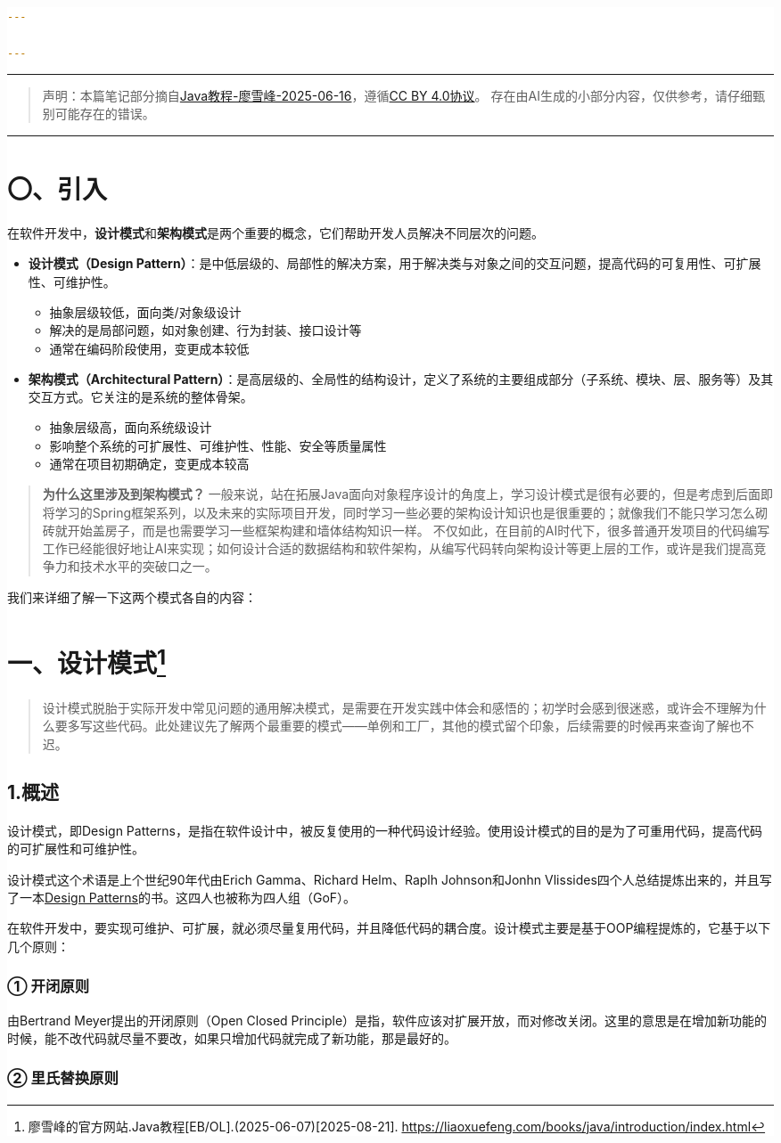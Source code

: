 ```yaml
---

---
```

--- 
> 声明：本篇笔记部分摘自[Java教程-廖雪峰-2025-06-16](https://liaoxuefeng.com/books/java/introduction/index.html)，遵循[CC BY 4.0协议](https://creativecommons.org/licenses/by/4.0/legalcode.zh-hans)。
> 存在由AI生成的小部分内容，仅供参考，请仔细甄别可能存在的错误。
--- 
# 〇、引入

在软件开发中，**设计模式**和**架构模式**是两个重要的概念，它们帮助开发人员解决不同层次的问题。

- **设计模式（Design Pattern）**：是中低层级的、局部性的解决方案，用于解决类与对象之间的交互问题，提高代码的可复用性、可扩展性、可维护性。
	- 抽象层级较低，面向类/对象级设计
	- 解决的是局部问题，如对象创建、行为封装、接口设计等
	- 通常在编码阶段使用，变更成本较低

- **架构模式（Architectural Pattern）**：是高层级的、全局性的结构设计，定义了系统的主要组成部分（子系统、模块、层、服务等）及其交互方式。它关注的是系统的整体骨架。
	- 抽象层级高，面向系统级设计 
	- 影响整个系统的可扩展性、可维护性、性能、安全等质量属性
	- 通常在项目初期确定，变更成本较高

> **为什么这里涉及到架构模式？**
> 一般来说，站在拓展Java面向对象程序设计的角度上，学习设计模式是很有必要的，但是考虑到后面即将学习的Spring框架系列，以及未来的实际项目开发，同时学习一些必要的架构设计知识也是很重要的；就像我们不能只学习怎么砌砖就开始盖房子，而是也需要学习一些框架构建和墙体结构知识一样。
> 不仅如此，在目前的AI时代下，很多普通开发项目的代码编写工作已经能很好地让AI来实现；如何设计合适的数据结构和软件架构，从编写代码转向架构设计等更上层的工作，或许是我们提高竞争力和技术水平的突破口之一。

我们来详细了解一下这两个模式各自的内容：

# 一、设计模式[^1]

> 设计模式脱胎于实际开发中常见问题的通用解决模式，是需要在开发实践中体会和感悟的；初学时会感到很迷惑，或许会不理解为什么要多写这些代码。此处建议先了解两个最重要的模式——单例和工厂，其他的模式留个印象，后续需要的时候再来查询了解也不迟。

## 1.概述

设计模式，即Design Patterns，是指在软件设计中，被反复使用的一种代码设计经验。使用设计模式的目的是为了可重用代码，提高代码的可扩展性和可维护性。

设计模式这个术语是上个世纪90年代由Erich Gamma、Richard Helm、Raplh Johnson和Jonhn Vlissides四个人总结提炼出来的，并且写了一本[Design Patterns](https://book.douban.com/subject/1436745/)的书。这四人也被称为四人组（GoF）。

在软件开发中，要实现可维护、可扩展，就必须尽量复用代码，并且降低代码的耦合度。设计模式主要是基于OOP编程提炼的，它基于以下几个原则：

### ① 开闭原则

由Bertrand Meyer提出的开闭原则（Open Closed Principle）是指，软件应该对扩展开放，而对修改关闭。这里的意思是在增加新功能的时候，能不改代码就尽量不要改，如果只增加代码就完成了新功能，那是最好的。

### ② 里氏替换原则


[^1]: 廖雪峰的官方网站.Java教程\[EB/OL].(2025-06-07)\[2025-08-21]. https://liaoxuefeng.com/books/java/introduction/index.html
[^2]: 钱嘟嘟左卫门.10本架构设计学习书籍推荐\[EB/OL].(2024-10-18)\[2025-10-12]. https://www.zhihu.com/tardis/zm/art/386714088?source_id=1005